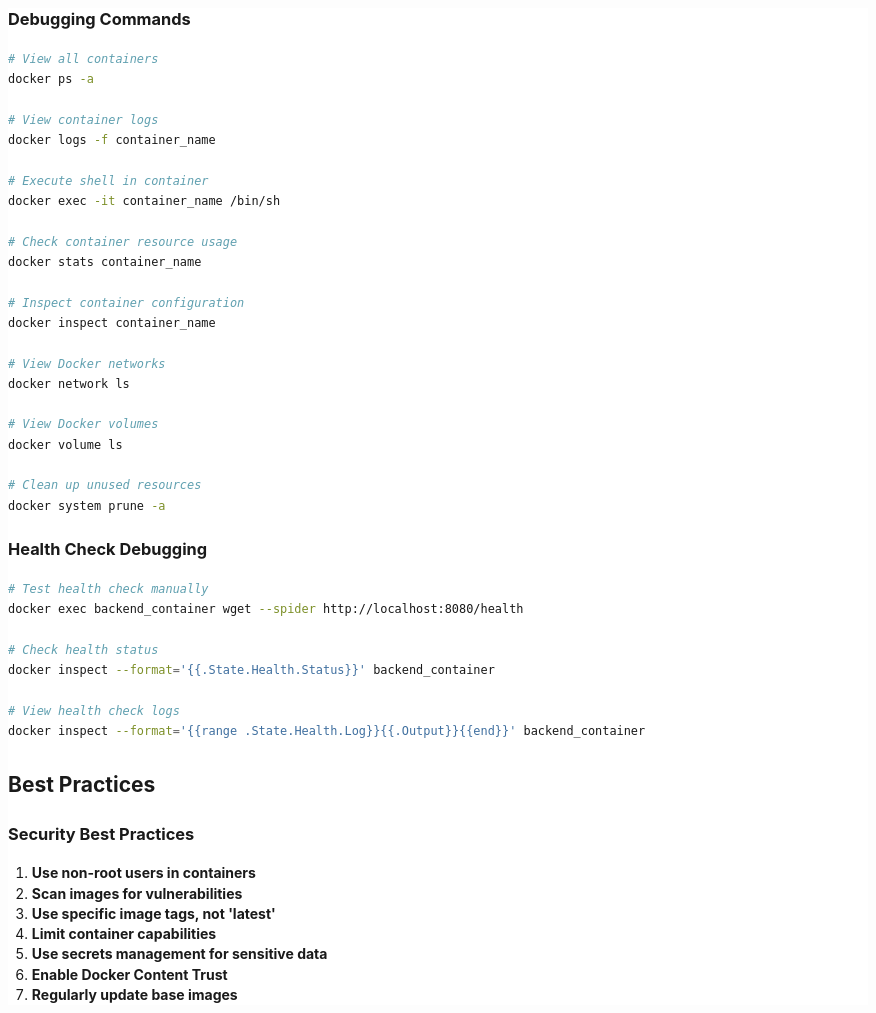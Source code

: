 ### Debugging Commands

```bash
# View all containers
docker ps -a

# View container logs
docker logs -f container_name

# Execute shell in container
docker exec -it container_name /bin/sh

# Check container resource usage
docker stats container_name

# Inspect container configuration
docker inspect container_name

# View Docker networks
docker network ls

# View Docker volumes
docker volume ls

# Clean up unused resources
docker system prune -a
```

### Health Check Debugging

```bash
# Test health check manually
docker exec backend_container wget --spider http://localhost:8080/health

# Check health status
docker inspect --format='{{.State.Health.Status}}' backend_container

# View health check logs
docker inspect --format='{{range .State.Health.Log}}{{.Output}}{{end}}' backend_container
```

## Best Practices

### Security Best Practices

1. **Use non-root users in containers**
2. **Scan images for vulnerabilities**
3. **Use specific image tags, not 'latest'**
4. **Limit container capabilities**
5. **Use secrets management for sensitive data**
6. **Enable Docker Content Trust**
7. **Regularly update base images**
